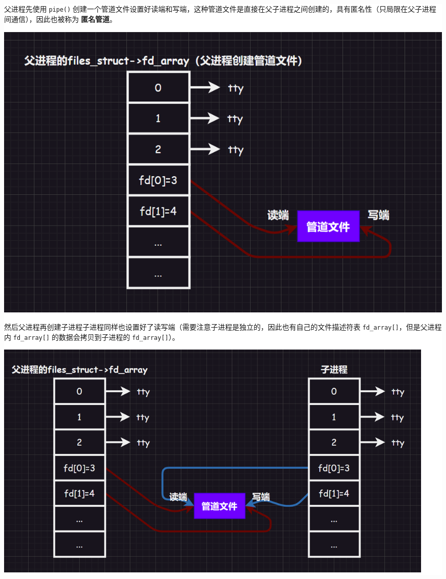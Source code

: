 父进程先使用 `pipe()` 创建一个管道文件设置好读端和写端，这种管道文件是直接在父子进程之间创建的，具有匿名性（只局限在父子进程间通信），因此也被称为 **匿名管道**。

![image-20231005104313622](./assets/image-20231005104313622.png)

然后父进程再创建子进程子进程同样也设置好了读写端（需要注意子进程是独立的，因此也有自己的文件描述符表 `fd_array[]`，但是父进程内 `fd_array[]` 的数据会拷贝到子进程的 `fd_array[]`）。

<img src="./assets/image-20231004213142577.png" alt="image-20231004213142577" style="zoom:80%;" />
